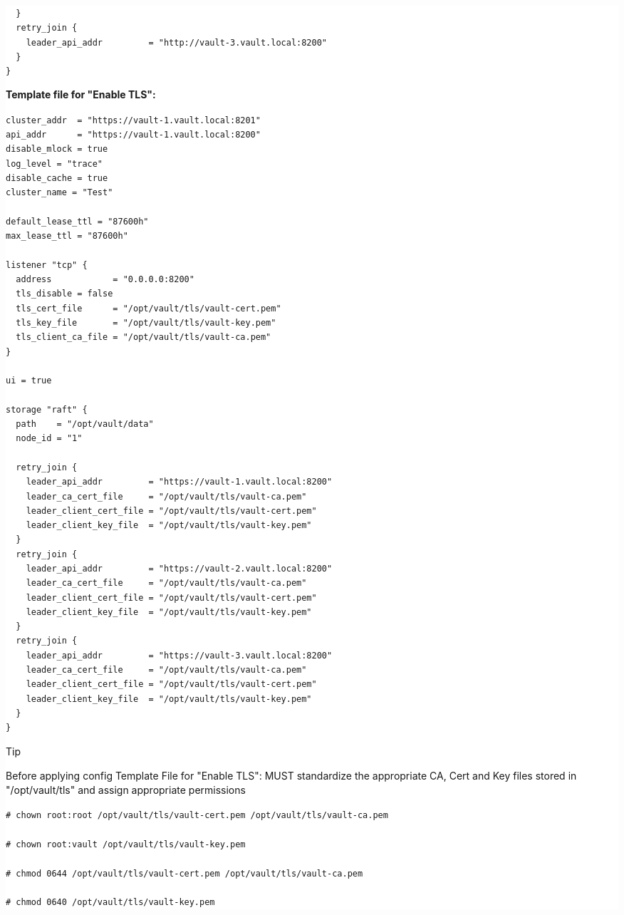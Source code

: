 ```
  }
  retry_join {
    leader_api_addr         = "http://vault-3.vault.local:8200"
  }
}
```

**Template file for "Enable TLS":**
```
cluster_addr  = "https://vault-1.vault.local:8201"
api_addr      = "https://vault-1.vault.local:8200"
disable_mlock = true
log_level = "trace"
disable_cache = true
cluster_name = "Test"

default_lease_ttl = "87600h"
max_lease_ttl = "87600h"

listener "tcp" {
  address            = "0.0.0.0:8200"
  tls_disable = false
  tls_cert_file      = "/opt/vault/tls/vault-cert.pem"
  tls_key_file       = "/opt/vault/tls/vault-key.pem"
  tls_client_ca_file = "/opt/vault/tls/vault-ca.pem"
}

ui = true

storage "raft" {
  path    = "/opt/vault/data"
  node_id = "1"

  retry_join {
    leader_api_addr         = "https://vault-1.vault.local:8200"
    leader_ca_cert_file     = "/opt/vault/tls/vault-ca.pem"
    leader_client_cert_file = "/opt/vault/tls/vault-cert.pem"
    leader_client_key_file  = "/opt/vault/tls/vault-key.pem"
  }
  retry_join {
    leader_api_addr         = "https://vault-2.vault.local:8200"
    leader_ca_cert_file     = "/opt/vault/tls/vault-ca.pem"
    leader_client_cert_file = "/opt/vault/tls/vault-cert.pem"
    leader_client_key_file  = "/opt/vault/tls/vault-key.pem"
  }
  retry_join {
    leader_api_addr         = "https://vault-3.vault.local:8200"
    leader_ca_cert_file     = "/opt/vault/tls/vault-ca.pem"
    leader_client_cert_file = "/opt/vault/tls/vault-cert.pem"
    leader_client_key_file  = "/opt/vault/tls/vault-key.pem"
  }
}
```
>[!TIP]
> Before applying config Template File for "Enable TLS": MUST standardize the appropriate CA, Cert and Key files stored in "/opt/vault/tls" and assign appropriate permissions
```
# chown root:root /opt/vault/tls/vault-cert.pem /opt/vault/tls/vault-ca.pem

# chown root:vault /opt/vault/tls/vault-key.pem

# chmod 0644 /opt/vault/tls/vault-cert.pem /opt/vault/tls/vault-ca.pem

# chmod 0640 /opt/vault/tls/vault-key.pem
```